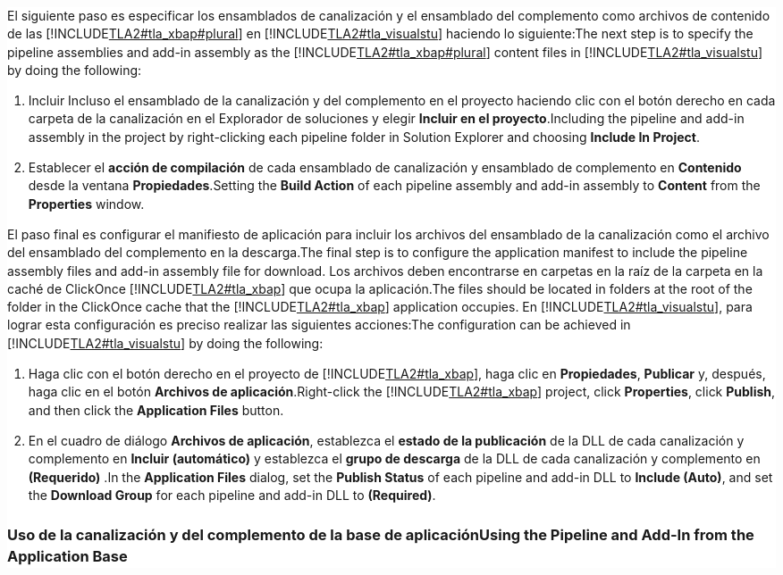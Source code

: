 <span data-ttu-id="33e03-218">El siguiente paso es especificar los ensamblados de canalización y el ensamblado del complemento como archivos de contenido de las [!INCLUDE[TLA2#tla_xbap#plural](../../../../includes/tla2sharptla-xbapsharpplural-md.md)] en [!INCLUDE[TLA2#tla_visualstu](../../../../includes/tla2sharptla-visualstu-md.md)] haciendo lo siguiente:</span><span class="sxs-lookup"><span data-stu-id="33e03-218">The next step is to specify the pipeline assemblies and add-in assembly as the [!INCLUDE[TLA2#tla_xbap#plural](../../../../includes/tla2sharptla-xbapsharpplural-md.md)] content files in [!INCLUDE[TLA2#tla_visualstu](../../../../includes/tla2sharptla-visualstu-md.md)] by doing the following:</span></span>

1. <span data-ttu-id="33e03-219">Incluir Incluso el ensamblado de la canalización y del complemento en el proyecto haciendo clic con el botón derecho en cada carpeta de la canalización en el Explorador de soluciones y elegir **Incluir en el proyecto**.</span><span class="sxs-lookup"><span data-stu-id="33e03-219">Including the pipeline and add-in assembly in the project by right-clicking each pipeline folder in Solution Explorer and choosing **Include In Project**.</span></span>

2. <span data-ttu-id="33e03-220">Establecer el **acción de compilación** de cada ensamblado de canalización y ensamblado de complemento en **Contenido** desde la ventana **Propiedades**.</span><span class="sxs-lookup"><span data-stu-id="33e03-220">Setting the **Build Action** of each pipeline assembly and add-in assembly to **Content** from the **Properties** window.</span></span>

<span data-ttu-id="33e03-221">El paso final es configurar el manifiesto de aplicación para incluir los archivos del ensamblado de la canalización como el archivo del ensamblado del complemento en la descarga.</span><span class="sxs-lookup"><span data-stu-id="33e03-221">The final step is to configure the application manifest to include the pipeline assembly files and add-in assembly file for download.</span></span> <span data-ttu-id="33e03-222">Los archivos deben encontrarse en carpetas en la raíz de la carpeta en la caché de ClickOnce [!INCLUDE[TLA2#tla_xbap](../../../../includes/tla2sharptla-xbap-md.md)] que ocupa la aplicación.</span><span class="sxs-lookup"><span data-stu-id="33e03-222">The files should be located in folders at the root of the folder in the ClickOnce cache that the [!INCLUDE[TLA2#tla_xbap](../../../../includes/tla2sharptla-xbap-md.md)] application occupies.</span></span> <span data-ttu-id="33e03-223">En [!INCLUDE[TLA2#tla_visualstu](../../../../includes/tla2sharptla-visualstu-md.md)], para lograr esta configuración es preciso realizar las siguientes acciones:</span><span class="sxs-lookup"><span data-stu-id="33e03-223">The configuration can be achieved in [!INCLUDE[TLA2#tla_visualstu](../../../../includes/tla2sharptla-visualstu-md.md)] by doing the following:</span></span>

1. <span data-ttu-id="33e03-224">Haga clic con el botón derecho en el proyecto de [!INCLUDE[TLA2#tla_xbap](../../../../includes/tla2sharptla-xbap-md.md)], haga clic en **Propiedades**, **Publicar** y, después, haga clic en el botón **Archivos de aplicación**.</span><span class="sxs-lookup"><span data-stu-id="33e03-224">Right-click the [!INCLUDE[TLA2#tla_xbap](../../../../includes/tla2sharptla-xbap-md.md)] project, click **Properties**, click **Publish**, and then click the **Application Files** button.</span></span>

2. <span data-ttu-id="33e03-225">En el cuadro de diálogo **Archivos de aplicación**, establezca el **estado de la publicación** de la DLL de cada canalización y complemento en **Incluir (automático)** y establezca el **grupo de descarga** de la DLL de cada canalización y complemento en **(Requerido)** .</span><span class="sxs-lookup"><span data-stu-id="33e03-225">In the **Application Files** dialog, set the **Publish Status** of each pipeline and add-in DLL to **Include (Auto)**, and set the **Download Group** for each pipeline and add-in DLL to **(Required)**.</span></span>

### <a name="using-the-pipeline-and-add-in-from-the-application-base"></a><span data-ttu-id="33e03-226">Uso de la canalización y del complemento de la base de aplicación</span><span class="sxs-lookup"><span data-stu-id="33e03-226">Using the Pipeline and Add-In from the Application Base</span></span>
